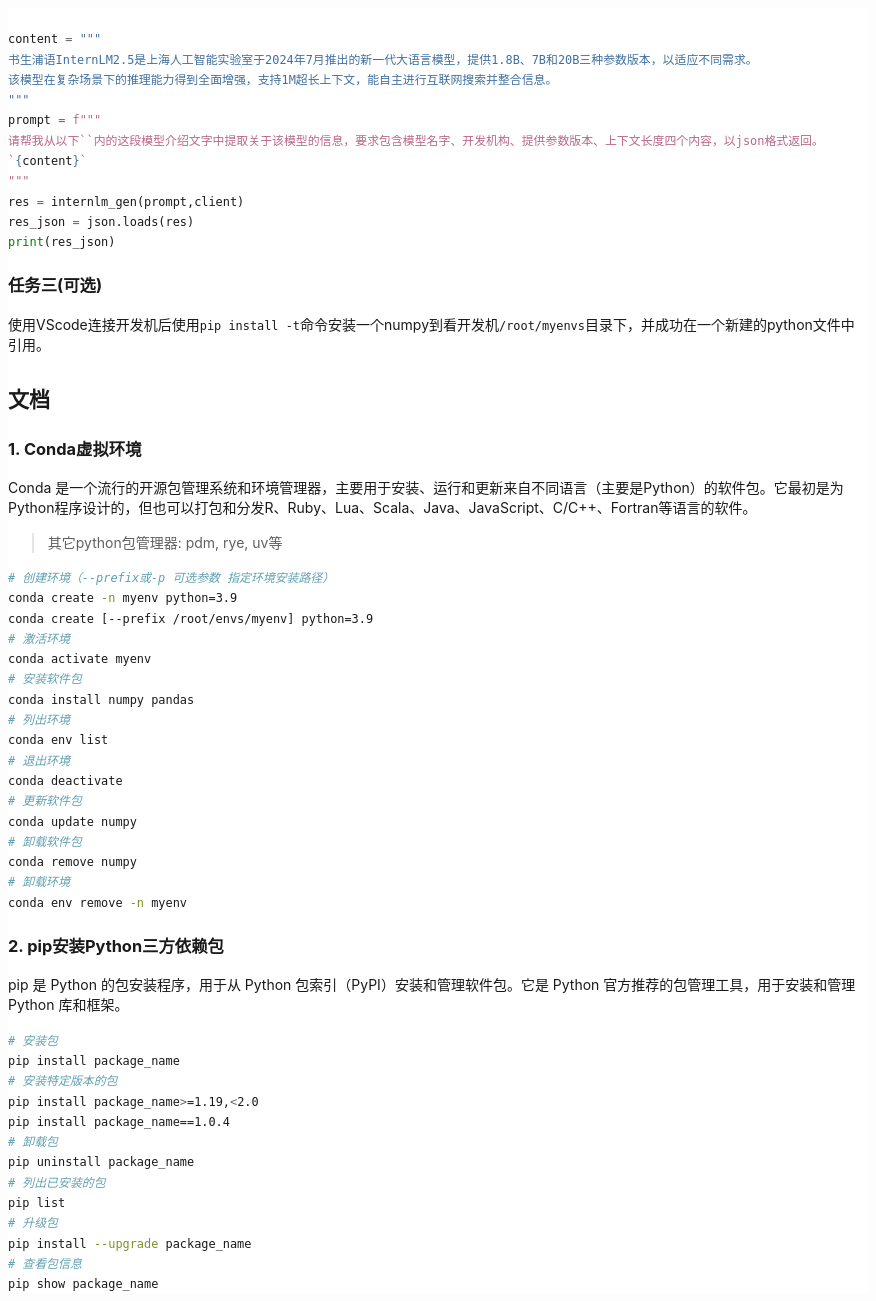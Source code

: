 ```python

content = """
书生浦语InternLM2.5是上海人工智能实验室于2024年7月推出的新一代大语言模型，提供1.8B、7B和20B三种参数版本，以适应不同需求。
该模型在复杂场景下的推理能力得到全面增强，支持1M超长上下文，能自主进行互联网搜索并整合信息。
"""
prompt = f"""
请帮我从以下``内的这段模型介绍文字中提取关于该模型的信息，要求包含模型名字、开发机构、提供参数版本、上下文长度四个内容，以json格式返回。
`{content}`
"""
res = internlm_gen(prompt,client)
res_json = json.loads(res)
print(res_json)
```

### 任务三(可选)

使用VScode连接开发机后使用`pip install -t`命令安装一个numpy到看开发机`/root/myenvs`目录下，并成功在一个新建的python文件中引用。

## 文档

### 1. Conda虚拟环境

Conda 是一个流行的开源包管理系统和环境管理器，主要用于安装、运行和更新来自不同语言（主要是Python）的软件包。它最初是为Python程序设计的，但也可以打包和分发R、Ruby、Lua、Scala、Java、JavaScript、C/C++、Fortran等语言的软件。

> 其它python包管理器: pdm, rye, uv等

```bash
# 创建环境（--prefix或-p 可选参数 指定环境安装路径）
conda create -n myenv python=3.9
conda create [--prefix /root/envs/myenv] python=3.9
# 激活环境
conda activate myenv
# 安装软件包
conda install numpy pandas
# 列出环境
conda env list
# 退出环境
conda deactivate
# 更新软件包
conda update numpy
# 卸载软件包
conda remove numpy
# 卸载环境
conda env remove -n myenv
```

### 2. pip安装Python三方依赖包

pip 是 Python 的包安装程序，用于从 Python 包索引（PyPI）安装和管理软件包。它是 Python 官方推荐的包管理工具，用于安装和管理 Python 库和框架。

```bash
# 安装包
pip install package_name
# 安装特定版本的包
pip install package_name>=1.19,<2.0
pip install package_name==1.0.4
# 卸载包
pip uninstall package_name
# 列出已安装的包
pip list
# 升级包
pip install --upgrade package_name
# 查看包信息
pip show package_name
```
